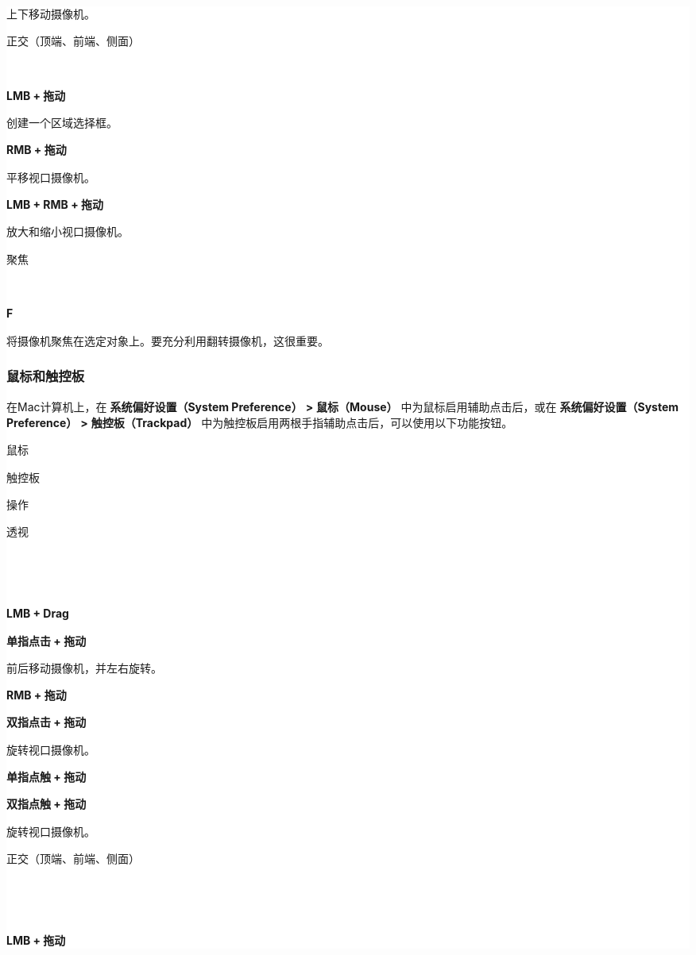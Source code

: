 上下移动摄像机。

正交（顶端、前端、侧面）

 

**LMB + 拖动**

创建一个区域选择框。

**RMB + 拖动**

平移视口摄像机。

**LMB + RMB + 拖动**

放大和缩小视口摄像机。

聚焦

 

**F**

将摄像机聚焦在选定对象上。要充分利用翻转摄像机，这很重要。

### 鼠标和触控板

在Mac计算机上，在 **系统偏好设置（System Preference）** **\>** **鼠标（Mouse）** 中为鼠标启用辅助点击后，或在 **系统偏好设置（System Preference）** **\>** **触控板（Trackpad）** 中为触控板启用两根手指辅助点击后，可以使用以下功能按钮。

鼠标

触控板

操作

透视

 

 

**LMB + Drag**

**单指点击 + 拖动**

前后移动摄像机，并左右旋转。

**RMB + 拖动**

**双指点击 + 拖动**

旋转视口摄像机。

**单指点触 + 拖动**

**双指点触 + 拖动**

旋转视口摄像机。

正交（顶端、前端、侧面）

 

 

**LMB + 拖动**
